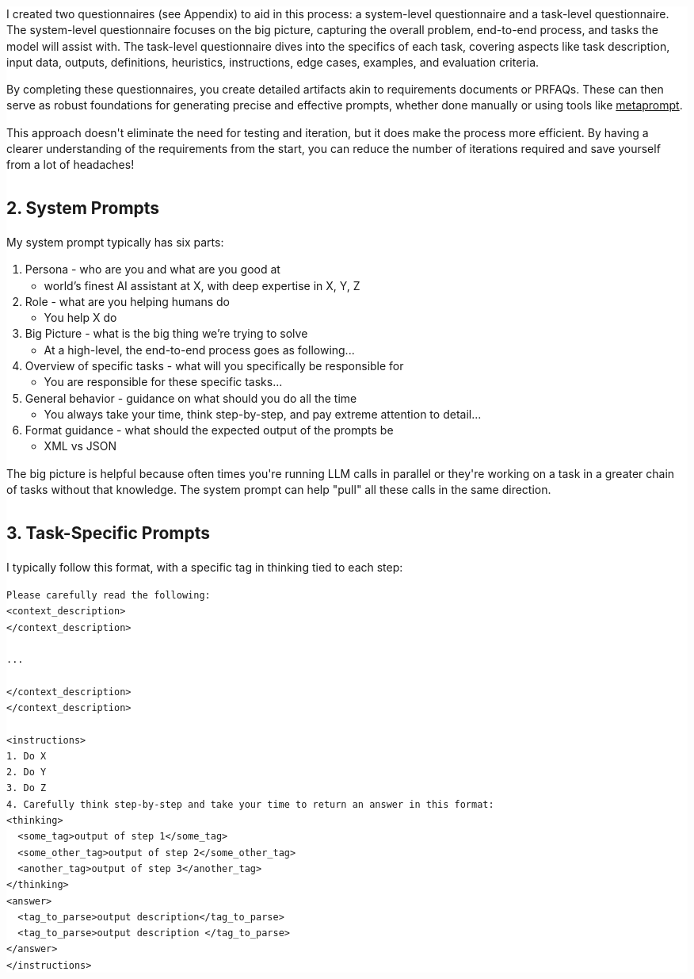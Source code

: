 I created two questionnaires (see Appendix) to aid in this process: a system-level questionnaire and a task-level questionnaire.
The system-level questionnaire focuses on the big picture, capturing the overall problem, end-to-end process, and tasks the model will assist with. The task-level questionnaire dives into the specifics of each task, covering aspects like task description, input data, outputs, definitions, heuristics, instructions, edge cases, examples, and evaluation criteria.

By completing these questionnaires, you create detailed artifacts akin to requirements documents or PRFAQs. These can then serve as robust foundations for generating precise and effective prompts, whether done manually or using tools like [metaprompt](https://docs.anthropic.com/claude/docs/helper-metaprompt-experimental).

This approach doesn't eliminate the need for testing and iteration, but it does make the process more efficient. By having a clearer understanding of the requirements from the start, you can reduce the number of iterations required and save yourself from a lot of headaches!

## 2. System Prompts

My system prompt typically has six parts:

1. Persona - who are you and what are you good at
    - world’s finest AI assistant at X, with deep expertise in X, Y, Z
2. Role - what are you helping humans do
    - You help X do
3. Big Picture - what is the big thing we’re trying to solve
    - At a high-level, the end-to-end process goes as following...
4. Overview of specific tasks - what will you specifically be responsible for
    - You are responsible for these specific tasks...
5. General behavior - guidance on what should you do all the time
    - You always take your time, think step-by-step, and pay extreme attention to detail...
6. Format guidance - what should the expected output of the prompts be
    - XML vs JSON

The big picture is helpful because often times you're running LLM calls in parallel or they're working on a task in a greater chain of tasks without that knowledge. The system prompt can help "pull" all these calls in the same direction. 

## 3. Task-Specific Prompts

I typically follow this format, with a specific tag in thinking tied to each step:

```
Please carefully read the following:
<context_description>
</context_description>

...

</context_description>
</context_description>

<instructions>
1. Do X
2. Do Y
3. Do Z
4. Carefully think step-by-step and take your time to return an answer in this format:
<thinking>
  <some_tag>output of step 1</some_tag>
  <some_other_tag>output of step 2</some_other_tag>
  <another_tag>output of step 3</another_tag>
</thinking>
<answer>
  <tag_to_parse>output description</tag_to_parse>
  <tag_to_parse>output description </tag_to_parse>
</answer>
</instructions>
```